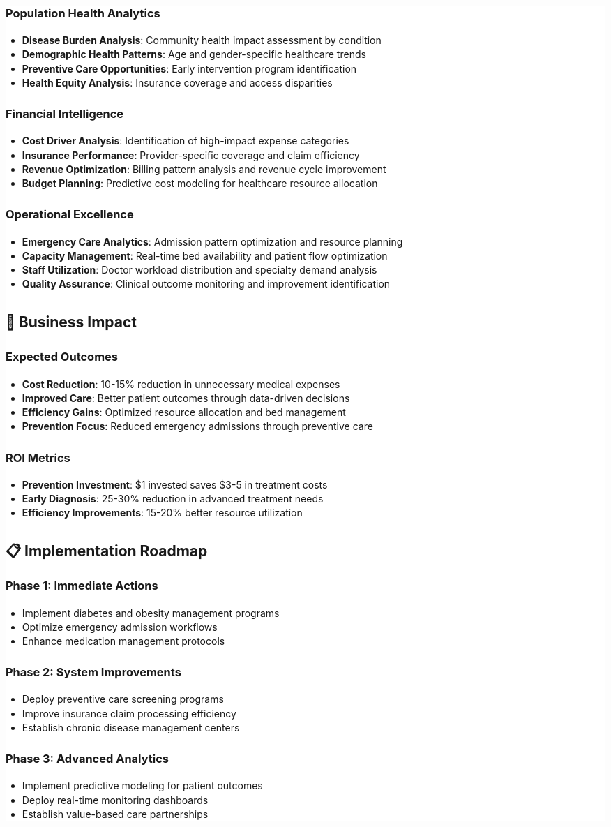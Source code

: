 ### **Population Health Analytics**
- **Disease Burden Analysis**: Community health impact assessment by condition
- **Demographic Health Patterns**: Age and gender-specific healthcare trends
- **Preventive Care Opportunities**: Early intervention program identification
- **Health Equity Analysis**: Insurance coverage and access disparities

### **Financial Intelligence**
- **Cost Driver Analysis**: Identification of high-impact expense categories
- **Insurance Performance**: Provider-specific coverage and claim efficiency
- **Revenue Optimization**: Billing pattern analysis and revenue cycle improvement
- **Budget Planning**: Predictive cost modeling for healthcare resource allocation

### **Operational Excellence**
- **Emergency Care Analytics**: Admission pattern optimization and resource planning
- **Capacity Management**: Real-time bed availability and patient flow optimization
- **Staff Utilization**: Doctor workload distribution and specialty demand analysis
- **Quality Assurance**: Clinical outcome monitoring and improvement identification

## 🎯 Business Impact

### **Expected Outcomes**
- **Cost Reduction**: 10-15% reduction in unnecessary medical expenses
- **Improved Care**: Better patient outcomes through data-driven decisions
- **Efficiency Gains**: Optimized resource allocation and bed management
- **Prevention Focus**: Reduced emergency admissions through preventive care

### **ROI Metrics**
- **Prevention Investment**: $1 invested saves $3-5 in treatment costs
- **Early Diagnosis**: 25-30% reduction in advanced treatment needs
- **Efficiency Improvements**: 15-20% better resource utilization

## 📋 Implementation Roadmap

### **Phase 1: Immediate Actions**
- Implement diabetes and obesity management programs
- Optimize emergency admission workflows
- Enhance medication management protocols

### **Phase 2: System Improvements**
- Deploy preventive care screening programs
- Improve insurance claim processing efficiency
- Establish chronic disease management centers

### **Phase 3: Advanced Analytics**
- Implement predictive modeling for patient outcomes
- Deploy real-time monitoring dashboards
- Establish value-based care partnerships
